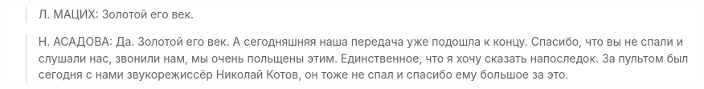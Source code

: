 >Л. МАЦИХ: Золотой его век.  

>Н. АСАДОВА: Да. Золотой его век. А сегодняшняя наша передача уже подошла к концу. Спасибо, что вы не спали и слушали нас, звонили нам, мы очень польщены этим. Единственное, что я хочу сказать напоследок. За пультом был сегодня с нами звукорежиссёр Николай Котов, он тоже не спал и спасибо ему большое за это.
